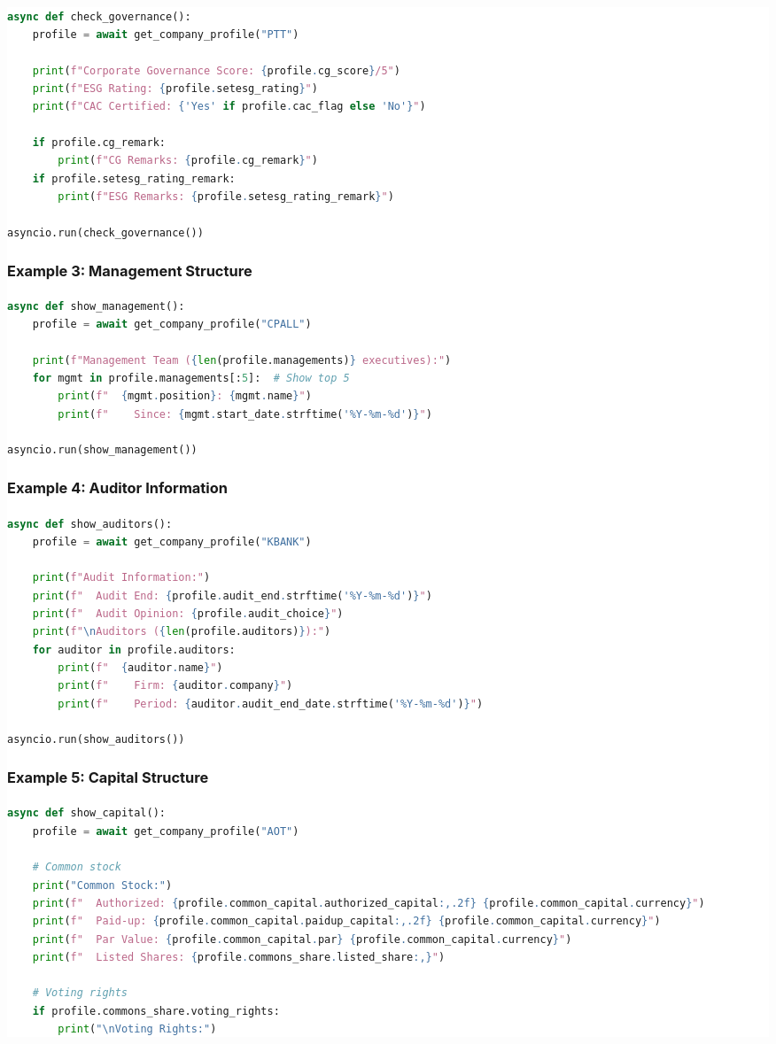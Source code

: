 ```python
async def check_governance():
    profile = await get_company_profile("PTT")

    print(f"Corporate Governance Score: {profile.cg_score}/5")
    print(f"ESG Rating: {profile.setesg_rating}")
    print(f"CAC Certified: {'Yes' if profile.cac_flag else 'No'}")

    if profile.cg_remark:
        print(f"CG Remarks: {profile.cg_remark}")
    if profile.setesg_rating_remark:
        print(f"ESG Remarks: {profile.setesg_rating_remark}")

asyncio.run(check_governance())
```

### Example 3: Management Structure

```python
async def show_management():
    profile = await get_company_profile("CPALL")

    print(f"Management Team ({len(profile.managements)} executives):")
    for mgmt in profile.managements[:5]:  # Show top 5
        print(f"  {mgmt.position}: {mgmt.name}")
        print(f"    Since: {mgmt.start_date.strftime('%Y-%m-%d')}")

asyncio.run(show_management())
```

### Example 4: Auditor Information

```python
async def show_auditors():
    profile = await get_company_profile("KBANK")

    print(f"Audit Information:")
    print(f"  Audit End: {profile.audit_end.strftime('%Y-%m-%d')}")
    print(f"  Audit Opinion: {profile.audit_choice}")
    print(f"\nAuditors ({len(profile.auditors)}):")
    for auditor in profile.auditors:
        print(f"  {auditor.name}")
        print(f"    Firm: {auditor.company}")
        print(f"    Period: {auditor.audit_end_date.strftime('%Y-%m-%d')}")

asyncio.run(show_auditors())
```

### Example 5: Capital Structure

```python
async def show_capital():
    profile = await get_company_profile("AOT")

    # Common stock
    print("Common Stock:")
    print(f"  Authorized: {profile.common_capital.authorized_capital:,.2f} {profile.common_capital.currency}")
    print(f"  Paid-up: {profile.common_capital.paidup_capital:,.2f} {profile.common_capital.currency}")
    print(f"  Par Value: {profile.common_capital.par} {profile.common_capital.currency}")
    print(f"  Listed Shares: {profile.commons_share.listed_share:,}")

    # Voting rights
    if profile.commons_share.voting_rights:
        print("\nVoting Rights:")
```